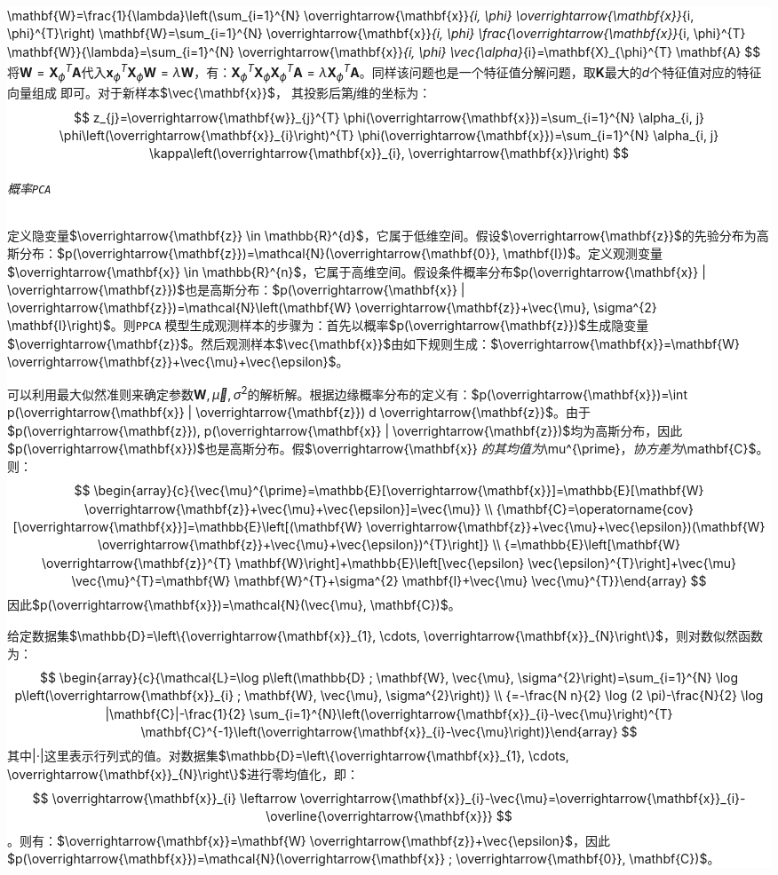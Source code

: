 \mathbf{W}=\frac{1}{\lambda}\left(\sum_{i=1}^{N} \overrightarrow{\mathbf{x}}_{i, \phi} \overrightarrow{\mathbf{x}}_{i, \phi}^{T}\right) \mathbf{W}=\sum_{i=1}^{N} \overrightarrow{\mathbf{x}}_{i, \phi} \frac{\overrightarrow{\mathbf{x}}_{i, \phi}^{T} \mathbf{W}}{\lambda}=\sum_{i=1}^{N} \overrightarrow{\mathbf{x}}_{i, \phi} \vec{\alpha}_{i}=\mathbf{X}_{\phi}^{T} \mathbf{A}
$$
将$\mathbf{W}=\mathbf{X}_{\phi}^{T} \mathbf{A}$代入$\mathbf{x}_{\phi}^{T} \mathbf{X}_{\phi} \mathbf{W}=\lambda \mathbf{W}$，有：$\mathbf{X}_{\phi}^{T} \mathbf{X}_{\phi} \mathbf{X}_{\phi}^{T} \mathbf{A}=\lambda \mathbf{X}_{\phi}^{T} \mathbf{A}$。同样该问题也是一个特征值分解问题，取$\mathbf{K}$最大的$d$个特征值对应的特征向量组成  即可。对于新样本$\vec{\mathbf{x}}$， 其投影后第$j$维的坐标为：
$$
z_{j}=\overrightarrow{\mathbf{w}}_{j}^{T} \phi(\overrightarrow{\mathbf{x}})=\sum_{i=1}^{N} \alpha_{i, j} \phi\left(\overrightarrow{\mathbf{x}}_{i}\right)^{T} \phi(\overrightarrow{\mathbf{x}})=\sum_{i=1}^{N} \alpha_{i, j} \kappa\left(\overrightarrow{\mathbf{x}}_{i}, \overrightarrow{\mathbf{x}}\right)
$$

###### 概率`PCA`

定义隐变量$\overrightarrow{\mathbf{z}} \in \mathbb{R}^{d}$，它属于低维空间。假设$\overrightarrow{\mathbf{z}}$的先验分布为高斯分布：$p(\overrightarrow{\mathbf{z}})=\mathcal{N}(\overrightarrow{\mathbf{0}}, \mathbf{I})$。定义观测变量$\overrightarrow{\mathbf{x}} \in \mathbb{R}^{n}$，它属于高维空间。假设条件概率分布$p(\overrightarrow{\mathbf{x}} | \overrightarrow{\mathbf{z}})$也是高斯分布：$p(\overrightarrow{\mathbf{x}} | \overrightarrow{\mathbf{z}})=\mathcal{N}\left(\mathbf{W} \overrightarrow{\mathbf{z}}+\vec{\mu}, \sigma^{2} \mathbf{I}\right)$。则`PPCA` 模型生成观测样本的步骤为：首先以概率$p(\overrightarrow{\mathbf{z}})$生成隐变量$\overrightarrow{\mathbf{z}}$。然后观测样本$\vec{\mathbf{x}}$由如下规则生成：$\overrightarrow{\mathbf{x}}=\mathbf{W} \overrightarrow{\mathbf{z}}+\vec{\mu}+\vec{\epsilon}$。

可以利用最大似然准则来确定参数$\mathbf{W}, \vec{\mu}, \sigma^{2}$的解析解。根据边缘概率分布的定义有：$p(\overrightarrow{\mathbf{x}})=\int p(\overrightarrow{\mathbf{x}} | \overrightarrow{\mathbf{z}}) d \overrightarrow{\mathbf{z}}$。由于$p(\overrightarrow{\mathbf{z}}), p(\overrightarrow{\mathbf{x}} | \overrightarrow{\mathbf{z}})$均为高斯分布，因此$p(\overrightarrow{\mathbf{x}})$也是高斯分布。假$\overrightarrow{\mathbf{x}} $的其均值为$\mu^{\prime}$，协方差为$\mathbf{C}$。则：
$$
\begin{array}{c}{\vec{\mu}^{\prime}=\mathbb{E}[\overrightarrow{\mathbf{x}}]=\mathbb{E}[\mathbf{W} \overrightarrow{\mathbf{z}}+\vec{\mu}+\vec{\epsilon}]=\vec{\mu}} \\ {\mathbf{C}=\operatorname{cov}[\overrightarrow{\mathbf{x}}]=\mathbb{E}\left[(\mathbf{W} \overrightarrow{\mathbf{z}}+\vec{\mu}+\vec{\epsilon})(\mathbf{W} \overrightarrow{\mathbf{z}}+\vec{\mu}+\vec{\epsilon})^{T}\right]} \\ {=\mathbb{E}\left[\mathbf{W} \overrightarrow{\mathbf{z}}^{T} \mathbf{W}\right]+\mathbb{E}\left[\vec{\epsilon} \vec{\epsilon}^{T}\right]+\vec{\mu} \vec{\mu}^{T}=\mathbf{W} \mathbf{W}^{T}+\sigma^{2} \mathbf{I}+\vec{\mu} \vec{\mu}^{T}}\end{array}
$$
因此$p(\overrightarrow{\mathbf{x}})=\mathcal{N}(\vec{\mu}, \mathbf{C})$。

给定数据集$\mathbb{D}=\left\{\overrightarrow{\mathbf{x}}_{1}, \cdots, \overrightarrow{\mathbf{x}}_{N}\right\}$，则对数似然函数为：
$$
\begin{array}{c}{\mathcal{L}=\log p\left(\mathbb{D} ; \mathbf{W}, \vec{\mu}, \sigma^{2}\right)=\sum_{i=1}^{N} \log p\left(\overrightarrow{\mathbf{x}}_{i} ; \mathbf{W}, \vec{\mu}, \sigma^{2}\right)} \\ {=-\frac{N n}{2} \log (2 \pi)-\frac{N}{2} \log |\mathbf{C}|-\frac{1}{2} \sum_{i=1}^{N}\left(\overrightarrow{\mathbf{x}}_{i}-\vec{\mu}\right)^{T} \mathbf{C}^{-1}\left(\overrightarrow{\mathbf{x}}_{i}-\vec{\mu}\right)}\end{array}
$$
其中$|\cdot|$这里表示行列式的值。对数据集$\mathbb{D}=\left\{\overrightarrow{\mathbf{x}}_{1}, \cdots, \overrightarrow{\mathbf{x}}_{N}\right\}$进行零均值化，即：$$
\overrightarrow{\mathbf{x}}_{i} \leftarrow \overrightarrow{\mathbf{x}}_{i}-\vec{\mu}=\overrightarrow{\mathbf{x}}_{i}-\overline{\overrightarrow{\mathbf{x}}}
$$。则有：$\overrightarrow{\mathbf{x}}=\mathbf{W} \overrightarrow{\mathbf{z}}+\vec{\epsilon}$，因此$p(\overrightarrow{\mathbf{x}})=\mathcal{N}(\overrightarrow{\mathbf{x}} ; \overrightarrow{\mathbf{0}}, \mathbf{C})$。
